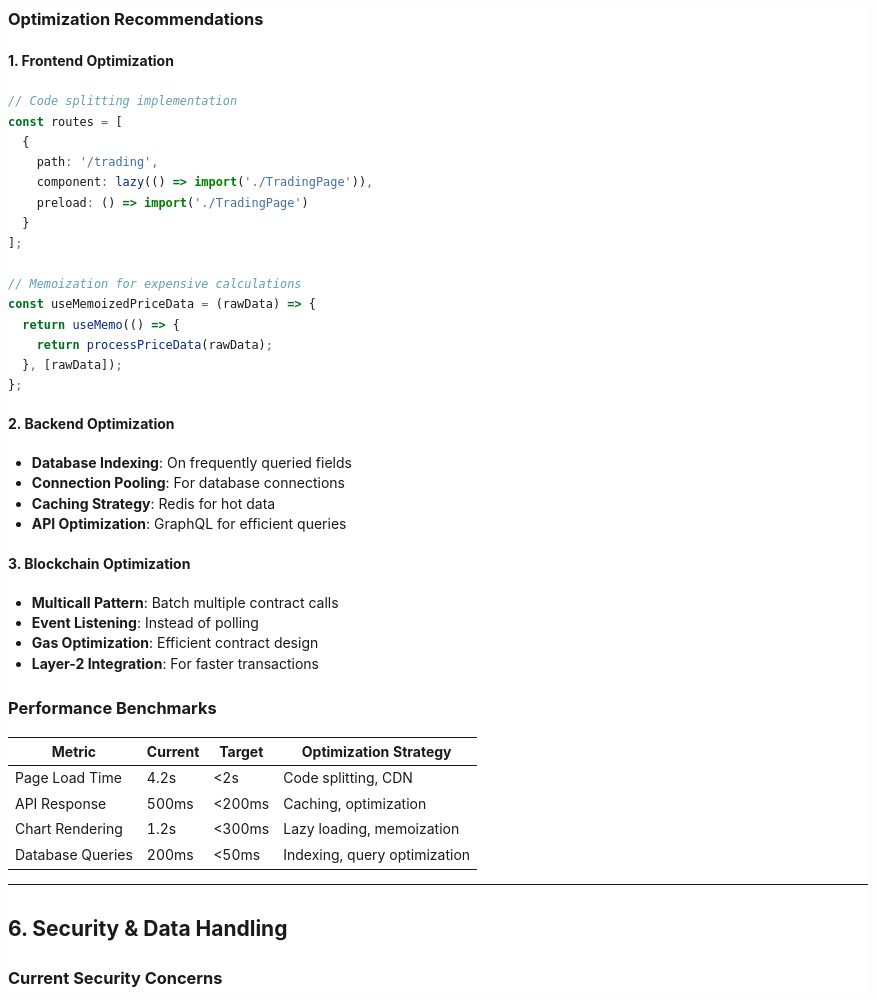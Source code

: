 ### Optimization Recommendations

#### 1. Frontend Optimization
```typescript
// Code splitting implementation
const routes = [
  {
    path: '/trading',
    component: lazy(() => import('./TradingPage')),
    preload: () => import('./TradingPage')
  }
];

// Memoization for expensive calculations
const useMemoizedPriceData = (rawData) => {
  return useMemo(() => {
    return processPriceData(rawData);
  }, [rawData]);
};
```

#### 2. Backend Optimization
- **Database Indexing**: On frequently queried fields
- **Connection Pooling**: For database connections
- **Caching Strategy**: Redis for hot data
- **API Optimization**: GraphQL for efficient queries

#### 3. Blockchain Optimization
- **Multicall Pattern**: Batch multiple contract calls
- **Event Listening**: Instead of polling
- **Gas Optimization**: Efficient contract design
- **Layer-2 Integration**: For faster transactions

### Performance Benchmarks

| Metric | Current | Target | Optimization Strategy |
|--------|---------|--------|----------------------|
| Page Load Time | 4.2s | <2s | Code splitting, CDN |
| API Response | 500ms | <200ms | Caching, optimization |
| Chart Rendering | 1.2s | <300ms | Lazy loading, memoization |
| Database Queries | 200ms | <50ms | Indexing, query optimization |

---

## 6. Security & Data Handling

### Current Security Concerns
